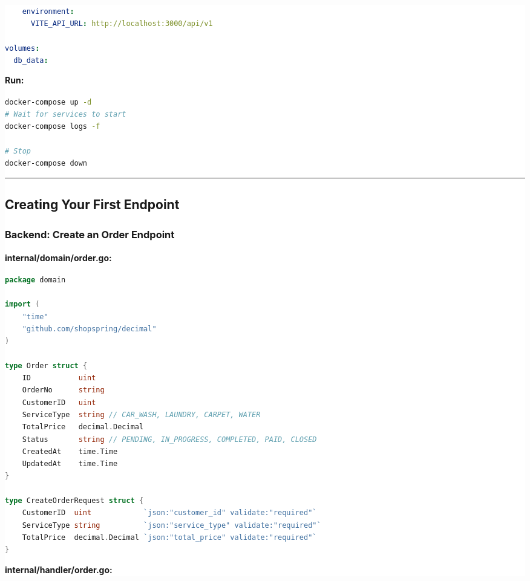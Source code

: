 ```yaml
    environment:
      VITE_API_URL: http://localhost:3000/api/v1

volumes:
  db_data:
```

**Run:**
```bash
docker-compose up -d
# Wait for services to start
docker-compose logs -f

# Stop
docker-compose down
```

---

## Creating Your First Endpoint

### Backend: Create an Order Endpoint

**internal/domain/order.go:**

```go
package domain

import (
	"time"
	"github.com/shopspring/decimal"
)

type Order struct {
	ID           uint
	OrderNo      string
	CustomerID   uint
	ServiceType  string // CAR_WASH, LAUNDRY, CARPET, WATER
	TotalPrice   decimal.Decimal
	Status       string // PENDING, IN_PROGRESS, COMPLETED, PAID, CLOSED
	CreatedAt    time.Time
	UpdatedAt    time.Time
}

type CreateOrderRequest struct {
	CustomerID  uint            `json:"customer_id" validate:"required"`
	ServiceType string          `json:"service_type" validate:"required"`
	TotalPrice  decimal.Decimal `json:"total_price" validate:"required"`
}
```

**internal/handler/order.go:**
